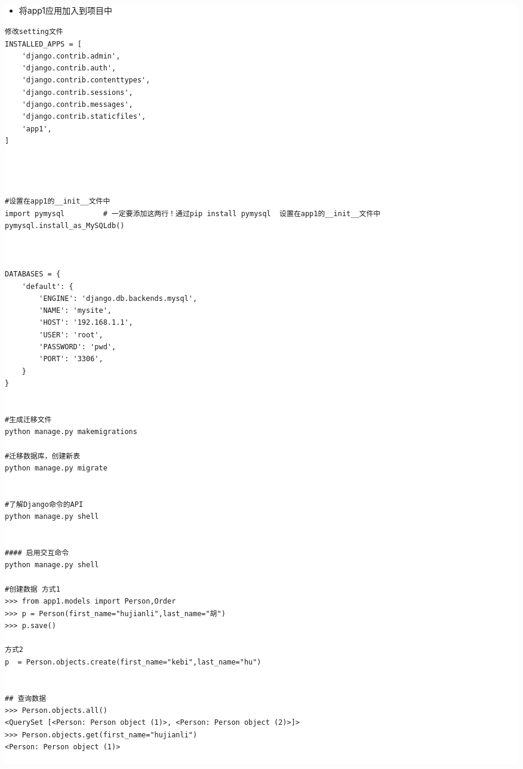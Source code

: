 
* 将app1应用加入到项目中

```
修改setting文件
INSTALLED_APPS = [
    'django.contrib.admin',
    'django.contrib.auth',
    'django.contrib.contenttypes',
    'django.contrib.sessions',
    'django.contrib.messages',
    'django.contrib.staticfiles',
    'app1',
]




#设置在app1的__init__文件中
import pymysql         # 一定要添加这两行！通过pip install pymysql  设置在app1的__init__文件中
pymysql.install_as_MySQLdb()



DATABASES = {
    'default': {
        'ENGINE': 'django.db.backends.mysql',
        'NAME': 'mysite',
        'HOST': '192.168.1.1',
        'USER': 'root',
        'PASSWORD': 'pwd',
        'PORT': '3306',
    }
}
	

#生成迁移文件
python manage.py makemigrations

#迁移数据库，创建新表
python manage.py migrate


#了解Django命令的API
python manage.py shell	
	
	
#### 启用交互命令
python manage.py shell	

#创建数据 方式1
>>> from app1.models import Person,Order
>>> p = Person(first_name="hujianli",last_name="胡")
>>> p.save()

方式2
p  = Person.objects.create(first_name="kebi",last_name="hu")
     
     
## 查询数据
>>> Person.objects.all()
<QuerySet [<Person: Person object (1)>, <Person: Person object (2)>]>
>>> Person.objects.get(first_name="hujianli")
<Person: Person object (1)>
 
```